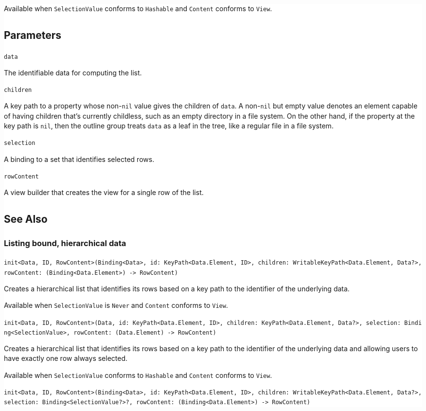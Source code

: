 Available when `SelectionValue` conforms to `Hashable` and `Content` conforms
to `View`.

##  Parameters

`data`

    

The identifiable data for computing the list.

`children`

    

A key path to a property whose non-`nil` value gives the children of `data`. A
non-`nil` but empty value denotes an element capable of having children that’s
currently childless, such as an empty directory in a file system. On the other
hand, if the property at the key path is `nil`, then the outline group treats
`data` as a leaf in the tree, like a regular file in a file system.

`selection`

    

A binding to a set that identifies selected rows.

`rowContent`

    

A view builder that creates the view for a single row of the list.

## See Also

### Listing bound, hierarchical data

`init<Data, ID, RowContent>(Binding<Data>, id: KeyPath<Data.Element, ID>,
children: WritableKeyPath<Data.Element, Data?>, rowContent:
(Binding<Data.Element>) -> RowContent)`

Creates a hierarchical list that identifies its rows based on a key path to
the identifier of the underlying data.

Available when `SelectionValue` is `Never` and `Content` conforms to `View`.

`init<Data, ID, RowContent>(Data, id: KeyPath<Data.Element, ID>, children:
KeyPath<Data.Element, Data?>, selection: Binding<SelectionValue>, rowContent:
(Data.Element) -> RowContent)`

Creates a hierarchical list that identifies its rows based on a key path to
the identifier of the underlying data and allowing users to have exactly one
row always selected.

Available when `SelectionValue` conforms to `Hashable` and `Content` conforms
to `View`.

`init<Data, ID, RowContent>(Binding<Data>, id: KeyPath<Data.Element, ID>,
children: WritableKeyPath<Data.Element, Data?>, selection:
Binding<SelectionValue?>?, rowContent: (Binding<Data.Element>) -> RowContent)`
